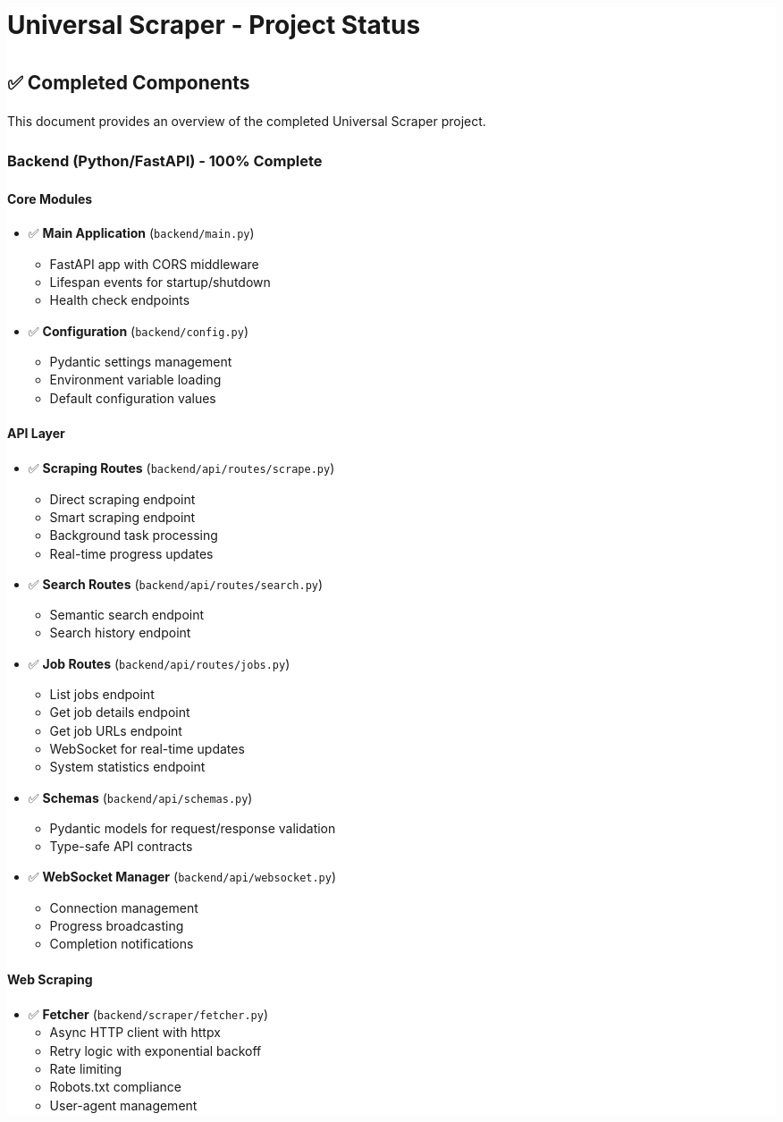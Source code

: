 # Universal Scraper - Project Status

## ✅ Completed Components

This document provides an overview of the completed Universal Scraper project.

### Backend (Python/FastAPI) - 100% Complete

#### Core Modules

- ✅ **Main Application** (`backend/main.py`)
  - FastAPI app with CORS middleware
  - Lifespan events for startup/shutdown
  - Health check endpoints
  
- ✅ **Configuration** (`backend/config.py`)
  - Pydantic settings management
  - Environment variable loading
  - Default configuration values

#### API Layer

- ✅ **Scraping Routes** (`backend/api/routes/scrape.py`)
  - Direct scraping endpoint
  - Smart scraping endpoint
  - Background task processing
  - Real-time progress updates
  
- ✅ **Search Routes** (`backend/api/routes/search.py`)
  - Semantic search endpoint
  - Search history endpoint
  
- ✅ **Job Routes** (`backend/api/routes/jobs.py`)
  - List jobs endpoint
  - Get job details endpoint
  - Get job URLs endpoint
  - WebSocket for real-time updates
  - System statistics endpoint

- ✅ **Schemas** (`backend/api/schemas.py`)
  - Pydantic models for request/response validation
  - Type-safe API contracts

- ✅ **WebSocket Manager** (`backend/api/websocket.py`)
  - Connection management
  - Progress broadcasting
  - Completion notifications

#### Web Scraping

- ✅ **Fetcher** (`backend/scraper/fetcher.py`)
  - Async HTTP client with httpx
  - Retry logic with exponential backoff
  - Rate limiting
  - Robots.txt compliance
  - User-agent management
